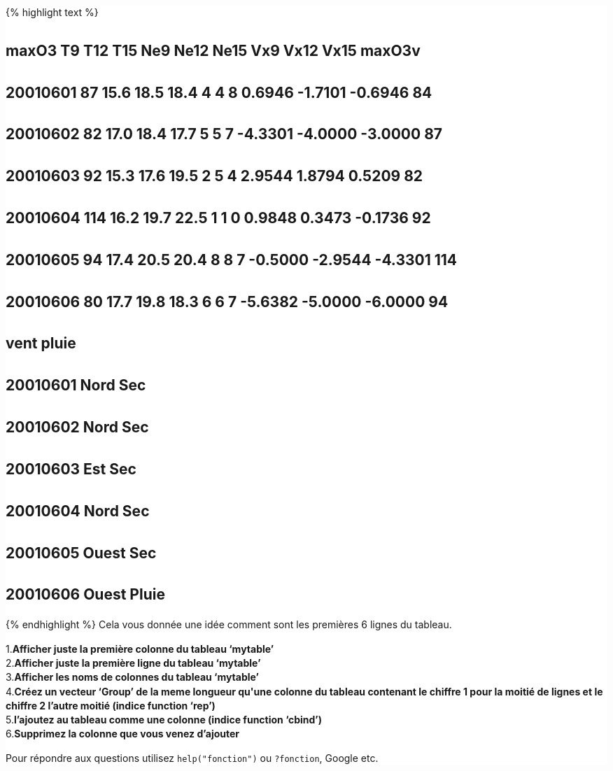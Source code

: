 

{% highlight text %}
##          maxO3   T9  T12  T15 Ne9 Ne12 Ne15     Vx9    Vx12    Vx15 maxO3v
## 20010601    87 15.6 18.5 18.4   4    4    8  0.6946 -1.7101 -0.6946     84
## 20010602    82 17.0 18.4 17.7   5    5    7 -4.3301 -4.0000 -3.0000     87
## 20010603    92 15.3 17.6 19.5   2    5    4  2.9544  1.8794  0.5209     82
## 20010604   114 16.2 19.7 22.5   1    1    0  0.9848  0.3473 -0.1736     92
## 20010605    94 17.4 20.5 20.4   8    8    7 -0.5000 -2.9544 -4.3301    114
## 20010606    80 17.7 19.8 18.3   6    6    7 -5.6382 -5.0000 -6.0000     94
##           vent pluie
## 20010601  Nord   Sec
## 20010602  Nord   Sec
## 20010603   Est   Sec
## 20010604  Nord   Sec
## 20010605 Ouest   Sec
## 20010606 Ouest Pluie
{% endhighlight %}
Cela vous donnée une idée comment sont les premières 6 lignes du tableau.

1.**Afficher juste la première colonne du tableau ‘mytable’**  
2.**Afficher juste la première ligne du tableau ‘mytable’**  
3.**Afficher les noms de colonnes du tableau ‘mytable’**   
4.**Créez un vecteur ‘Group’ de la meme longueur qu'une colonne du tableau contenant le chiffre 1 pour la moitié de lignes et le chiffre 2 l’autre moitié (indice function ‘rep’)**    
5.**l’ajoutez au tableau comme une colonne (indice function ‘cbind’)**   
6.**Supprimez la colonne que vous venez d’ajouter**    


Pour répondre aux questions utilisez `help("fonction")` ou `?fonction`, Google etc.  
